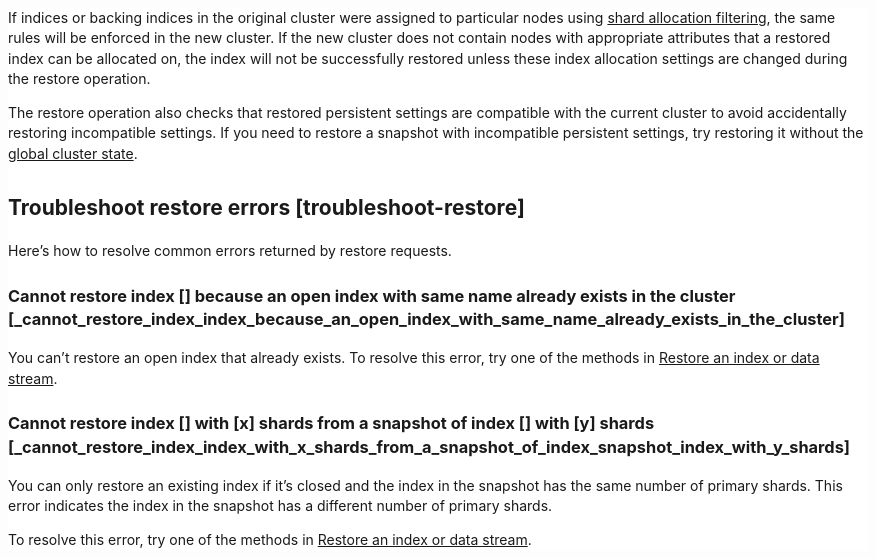 
If indices or backing indices in the original cluster were assigned to particular nodes using [shard allocation filtering](../../../deploy-manage/distributed-architecture/shard-allocation-relocation-recovery/index-level-shard-allocation.md), the same rules will be enforced in the new cluster. If the new cluster does not contain nodes with appropriate attributes that a restored index can be allocated on, the index will not be successfully restored unless these index allocation settings are changed during the restore operation.

The restore operation also checks that restored persistent settings are compatible with the current cluster to avoid accidentally restoring incompatible settings. If you need to restore a snapshot with incompatible persistent settings, try restoring it without the [global cluster state](https://www.elastic.co/docs/api/doc/elasticsearch/operation/operation-snapshot-restore).


## Troubleshoot restore errors [troubleshoot-restore]

Here’s how to resolve common errors returned by restore requests.


### Cannot restore index [<index>] because an open index with same name already exists in the cluster [_cannot_restore_index_index_because_an_open_index_with_same_name_already_exists_in_the_cluster]

You can’t restore an open index that already exists. To resolve this error, try one of the methods in [Restore an index or data stream](../../../deploy-manage/tools/snapshot-and-restore/restore-snapshot.md#restore-index-data-stream).


### Cannot restore index [<index>] with [x] shards from a snapshot of index [<snapshot-index>] with [y] shards [_cannot_restore_index_index_with_x_shards_from_a_snapshot_of_index_snapshot_index_with_y_shards]

You can only restore an existing index if it’s closed and the index in the snapshot has the same number of primary shards. This error indicates the index in the snapshot has a different number of primary shards.

To resolve this error, try one of the methods in [Restore an index or data stream](../../../deploy-manage/tools/snapshot-and-restore/restore-snapshot.md#restore-index-data-stream).
